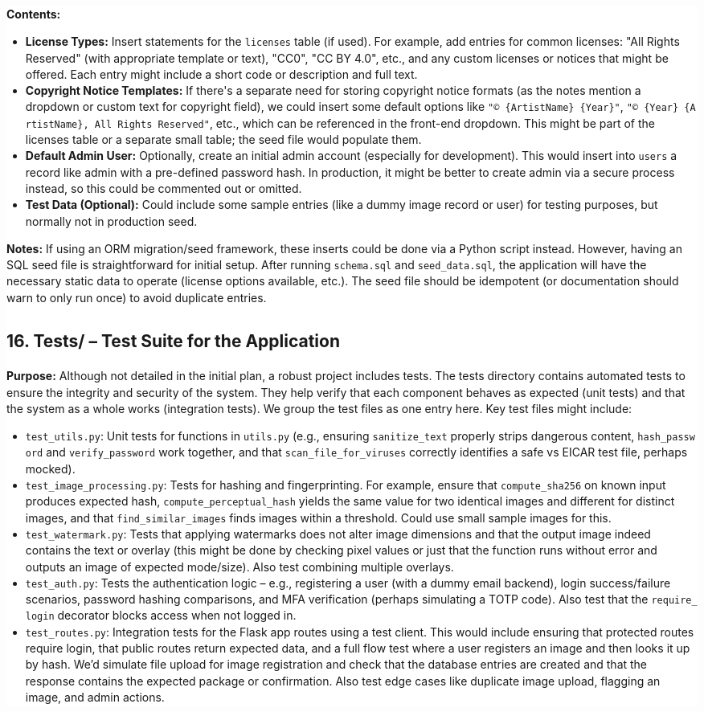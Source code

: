 **Contents:**

* **License Types:** Insert statements for the `licenses` table (if used). For example, add entries for common licenses: "All Rights Reserved" (with appropriate template or text), "CC0", "CC BY 4.0", etc., and any custom licenses or notices that might be offered. Each entry might include a short code or description and full text.
* **Copyright Notice Templates:** If there's a separate need for storing copyright notice formats (as the notes mention a dropdown or custom text for copyright field), we could insert some default options like `"© {ArtistName} {Year}"`, `"© {Year} {ArtistName}, All Rights Reserved"`, etc., which can be referenced in the front-end dropdown. This might be part of the licenses table or a separate small table; the seed file would populate them.
* **Default Admin User:** Optionally, create an initial admin account (especially for development). This would insert into `users` a record like admin with a pre-defined password hash. In production, it might be better to create admin via a secure process instead, so this could be commented out or omitted.
* **Test Data (Optional):** Could include some sample entries (like a dummy image record or user) for testing purposes, but normally not in production seed.

**Notes:** If using an ORM migration/seed framework, these inserts could be done via a Python script instead. However, having an SQL seed file is straightforward for initial setup. After running `schema.sql` and `seed_data.sql`, the application will have the necessary static data to operate (license options available, etc.). The seed file should be idempotent (or documentation should warn to only run once) to avoid duplicate entries.

## 16. **Tests/** – Test Suite for the Application

**Purpose:** Although not detailed in the initial plan, a robust project includes tests. The tests directory contains automated tests to ensure the integrity and security of the system. They help verify that each component behaves as expected (unit tests) and that the system as a whole works (integration tests). We group the test files as one entry here. Key test files might include:

* `test_utils.py`: Unit tests for functions in `utils.py` (e.g., ensuring `sanitize_text` properly strips dangerous content, `hash_password` and `verify_password` work together, and that `scan_file_for_viruses` correctly identifies a safe vs EICAR test file, perhaps mocked).
* `test_image_processing.py`: Tests for hashing and fingerprinting. For example, ensure that `compute_sha256` on known input produces expected hash, `compute_perceptual_hash` yields the same value for two identical images and different for distinct images, and that `find_similar_images` finds images within a threshold. Could use small sample images for this.
* `test_watermark.py`: Tests that applying watermarks does not alter image dimensions and that the output image indeed contains the text or overlay (this might be done by checking pixel values or just that the function runs without error and outputs an image of expected mode/size). Also test combining multiple overlays.
* `test_auth.py`: Tests the authentication logic – e.g., registering a user (with a dummy email backend), login success/failure scenarios, password hashing comparisons, and MFA verification (perhaps simulating a TOTP code). Also test that the `require_login` decorator blocks access when not logged in.
* `test_routes.py`: Integration tests for the Flask app routes using a test client. This would include ensuring that protected routes require login, that public routes return expected data, and a full flow test where a user registers an image and then looks it up by hash. We’d simulate file upload for image registration and check that the database entries are created and that the response contains the expected package or confirmation. Also test edge cases like duplicate image upload, flagging an image, and admin actions.
